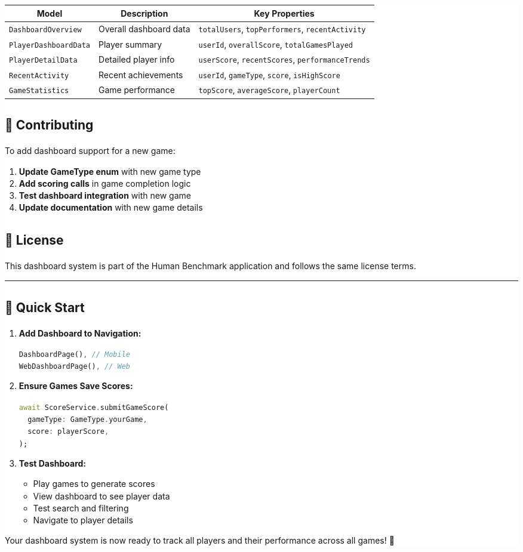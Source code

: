 | Model | Description | Key Properties |
|-------|-------------|----------------|
| `DashboardOverview` | Overall dashboard data | `totalUsers`, `topPerformers`, `recentActivity` |
| `PlayerDashboardData` | Player summary | `userId`, `overallScore`, `totalGamesPlayed` |
| `PlayerDetailData` | Detailed player info | `userScore`, `recentScores`, `performanceTrends` |
| `RecentActivity` | Recent achievements | `userId`, `gameType`, `score`, `isHighScore` |
| `GameStatistics` | Game performance | `topScore`, `averageScore`, `playerCount` |

## 🤝 **Contributing**

To add dashboard support for a new game:

1. **Update GameType enum** with new game type
2. **Add scoring calls** in game completion logic
3. **Test dashboard integration** with new game
4. **Update documentation** with new game details

## 📄 **License**

This dashboard system is part of the Human Benchmark application and follows the same license terms.

---

## 🎉 **Quick Start**

1. **Add Dashboard to Navigation:**
   ```dart
   DashboardPage(), // Mobile
   WebDashboardPage(), // Web
   ```

2. **Ensure Games Save Scores:**
   ```dart
   await ScoreService.submitGameScore(
     gameType: GameType.yourGame,
     score: playerScore,
   );
   ```

3. **Test Dashboard:**
   - Play games to generate scores
   - View dashboard to see player data
   - Test search and filtering
   - Navigate to player details

Your dashboard system is now ready to track all players and their performance across all games! 🚀
